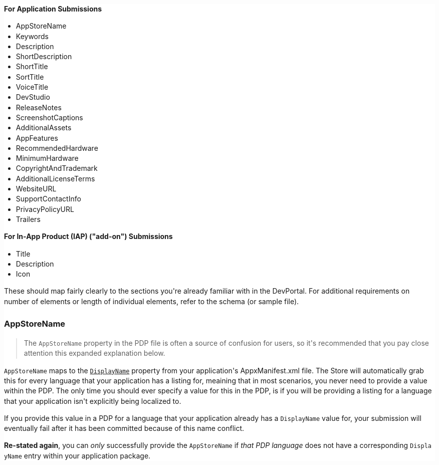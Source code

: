 **For Application Submissions**
 * AppStoreName
 * Keywords
 * Description
 * ShortDescription
 * ShortTitle
 * SortTitle
 * VoiceTitle
 * DevStudio
 * ReleaseNotes
 * ScreenshotCaptions
 * AdditionalAssets
 * AppFeatures
 * RecommendedHardware
 * MinimumHardware
 * CopyrightAndTrademark
 * AdditionalLicenseTerms
 * WebsiteURL
 * SupportContactInfo
 * PrivacyPolicyURL
 * Trailers

**For In-App Product (IAP) ("add-on") Submissions**
 * Title
 * Description
 * Icon

These should map fairly clearly to the sections you're already familiar with in the DevPortal.
For additional requirements on number of elements or length of individual elements, refer to
the schema (or sample file).

### AppStoreName

> The `AppStoreName` property in the PDP file is often a source of confusion for users, so it's recommended
> that you pay close attention this expanded explanation below.

`AppStoreName` maps to the
[`DisplayName`](https://docs.microsoft.com/en-us/uwp/schemas/appxpackage/uapmanifestschema/element-displayname)
property from your application's AppxManifest.xml file.  The Store will automatically grab this for every language
that your application has a listing for, meaining that in most scenarios, you never need to provide a value within
the PDP.  The only time you should ever specify a value for this in the PDP, is if you will be providing a listing
for a language that your application isn't explicitly being localized to.

If you provide this value in a PDP for a language that your application already has a `DisplayName` value for,
your submission will eventually fail after it has been committed because of this name conflict.

**Re-stated again**, you can _only_ successfully provide the `AppStoreName` if _that PDP language_ does not have
a corresponding `DisplayName` entry within your application package.
